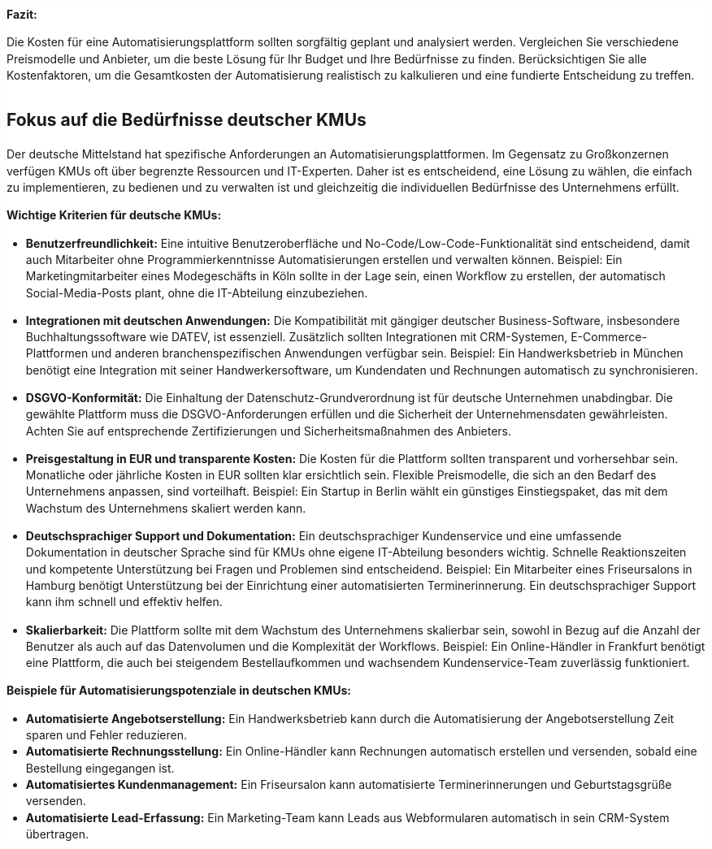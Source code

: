 **Fazit:**

Die Kosten für eine Automatisierungsplattform sollten sorgfältig geplant und analysiert werden.  Vergleichen Sie verschiedene Preismodelle und Anbieter, um die beste Lösung für Ihr Budget und Ihre Bedürfnisse zu finden. Berücksichtigen Sie alle Kostenfaktoren, um die Gesamtkosten der Automatisierung realistisch zu kalkulieren und eine fundierte Entscheidung zu treffen.

## Fokus auf die Bedürfnisse deutscher KMUs

Der deutsche Mittelstand hat spezifische Anforderungen an Automatisierungsplattformen.  Im Gegensatz zu Großkonzernen verfügen KMUs oft über begrenzte Ressourcen und IT-Experten.  Daher ist es entscheidend, eine Lösung zu wählen, die einfach zu implementieren, zu bedienen und zu verwalten ist und gleichzeitig die individuellen Bedürfnisse des Unternehmens erfüllt.

**Wichtige Kriterien für deutsche KMUs:**

* **Benutzerfreundlichkeit:**  Eine intuitive Benutzeroberfläche und No-Code/Low-Code-Funktionalität sind entscheidend, damit auch Mitarbeiter ohne Programmierkenntnisse Automatisierungen erstellen und verwalten können. Beispiel: Ein Marketingmitarbeiter eines Modegeschäfts in Köln sollte in der Lage sein, einen Workflow zu erstellen, der automatisch Social-Media-Posts plant, ohne die IT-Abteilung einzubeziehen.

* **Integrationen mit deutschen Anwendungen:**  Die Kompatibilität mit gängiger deutscher Business-Software, insbesondere Buchhaltungssoftware wie DATEV, ist essenziell.  Zusätzlich sollten Integrationen mit CRM-Systemen, E-Commerce-Plattformen und anderen branchenspezifischen Anwendungen verfügbar sein. Beispiel: Ein Handwerksbetrieb in München benötigt eine Integration mit seiner Handwerkersoftware, um Kundendaten und Rechnungen automatisch zu synchronisieren.

* **DSGVO-Konformität:**  Die Einhaltung der Datenschutz-Grundverordnung ist für deutsche Unternehmen unabdingbar.  Die gewählte Plattform muss die DSGVO-Anforderungen erfüllen und die Sicherheit der Unternehmensdaten gewährleisten.  Achten Sie auf entsprechende Zertifizierungen und Sicherheitsmaßnahmen des Anbieters.

* **Preisgestaltung in EUR und transparente Kosten:**  Die Kosten für die Plattform sollten transparent und vorhersehbar sein.  Monatliche oder jährliche Kosten in EUR sollten klar ersichtlich sein.  Flexible Preismodelle, die sich an den Bedarf des Unternehmens anpassen, sind vorteilhaft.  Beispiel: Ein Startup in Berlin wählt ein günstiges Einstiegspaket, das mit dem Wachstum des Unternehmens skaliert werden kann.

* **Deutschsprachiger Support und Dokumentation:**  Ein deutschsprachiger Kundenservice und eine umfassende Dokumentation in deutscher Sprache sind für KMUs ohne eigene IT-Abteilung besonders wichtig.  Schnelle Reaktionszeiten und kompetente Unterstützung bei Fragen und Problemen sind entscheidend. Beispiel: Ein Mitarbeiter eines Friseursalons in Hamburg benötigt Unterstützung bei der Einrichtung einer automatisierten Terminerinnerung.  Ein deutschsprachiger Support kann ihm schnell und effektiv helfen.

* **Skalierbarkeit:** Die Plattform sollte mit dem Wachstum des Unternehmens skalierbar sein, sowohl in Bezug auf die Anzahl der Benutzer als auch auf das Datenvolumen und die Komplexität der Workflows.  Beispiel: Ein Online-Händler in Frankfurt benötigt eine Plattform, die auch bei steigendem Bestellaufkommen und wachsendem Kundenservice-Team zuverlässig funktioniert.


**Beispiele für Automatisierungspotenziale in deutschen KMUs:**

* **Automatisierte Angebotserstellung:**  Ein Handwerksbetrieb kann durch die Automatisierung der Angebotserstellung Zeit sparen und Fehler reduzieren.
* **Automatisierte Rechnungsstellung:**  Ein Online-Händler kann Rechnungen automatisch erstellen und versenden, sobald eine Bestellung eingegangen ist.
* **Automatisiertes Kundenmanagement:**  Ein Friseursalon kann automatisierte Terminerinnerungen und Geburtstagsgrüße versenden.
* **Automatisierte Lead-Erfassung:**  Ein Marketing-Team kann Leads aus Webformularen automatisch in sein CRM-System übertragen.
